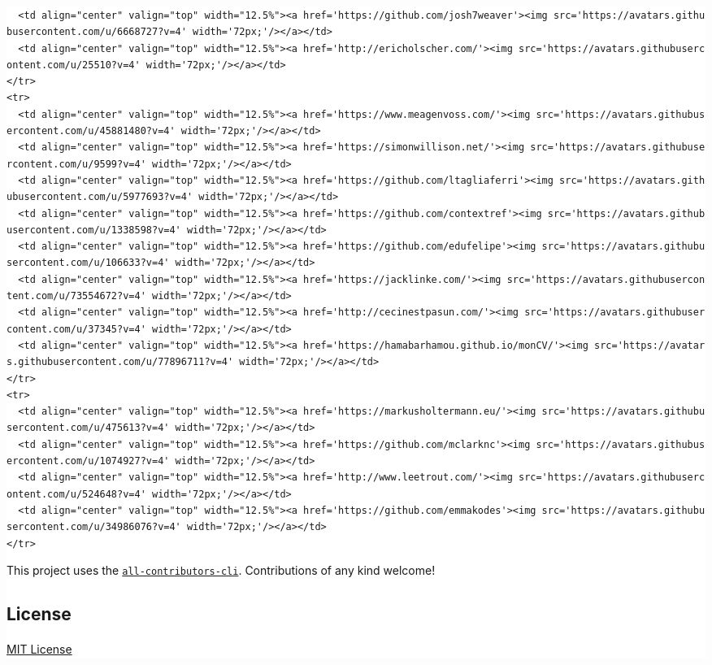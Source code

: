       <td align="center" valign="top" width="12.5%"><a href='https://github.com/josh7weaver'><img src='https://avatars.githubusercontent.com/u/6668727?v=4' width='72px;'/></a></td>
      <td align="center" valign="top" width="12.5%"><a href='http://ericholscher.com/'><img src='https://avatars.githubusercontent.com/u/25510?v=4' width='72px;'/></a></td>
    </tr>
    <tr>
      <td align="center" valign="top" width="12.5%"><a href='https://www.meagenvoss.com/'><img src='https://avatars.githubusercontent.com/u/45881480?v=4' width='72px;'/></a></td>
      <td align="center" valign="top" width="12.5%"><a href='https://simonwillison.net/'><img src='https://avatars.githubusercontent.com/u/9599?v=4' width='72px;'/></a></td>
      <td align="center" valign="top" width="12.5%"><a href='https://github.com/ltagliaferri'><img src='https://avatars.githubusercontent.com/u/5977693?v=4' width='72px;'/></a></td>
      <td align="center" valign="top" width="12.5%"><a href='https://github.com/contextref'><img src='https://avatars.githubusercontent.com/u/1338598?v=4' width='72px;'/></a></td>
      <td align="center" valign="top" width="12.5%"><a href='https://github.com/edufelipe'><img src='https://avatars.githubusercontent.com/u/106633?v=4' width='72px;'/></a></td>
      <td align="center" valign="top" width="12.5%"><a href='https://jacklinke.com/'><img src='https://avatars.githubusercontent.com/u/73554672?v=4' width='72px;'/></a></td>
      <td align="center" valign="top" width="12.5%"><a href='http://cecinestpasun.com/'><img src='https://avatars.githubusercontent.com/u/37345?v=4' width='72px;'/></a></td>
      <td align="center" valign="top" width="12.5%"><a href='https://hamabarhamou.github.io/monCV/'><img src='https://avatars.githubusercontent.com/u/77896711?v=4' width='72px;'/></a></td>
    </tr>
    <tr>
      <td align="center" valign="top" width="12.5%"><a href='https://markusholtermann.eu/'><img src='https://avatars.githubusercontent.com/u/475613?v=4' width='72px;'/></a></td>
      <td align="center" valign="top" width="12.5%"><a href='https://github.com/mclarknc'><img src='https://avatars.githubusercontent.com/u/1074927?v=4' width='72px;'/></a></td>
      <td align="center" valign="top" width="12.5%"><a href='http://www.leetrout.com/'><img src='https://avatars.githubusercontent.com/u/524648?v=4' width='72px;'/></a></td>
      <td align="center" valign="top" width="12.5%"><a href='https://github.com/emmakodes'><img src='https://avatars.githubusercontent.com/u/34986076?v=4' width='72px;'/></a></td>
    </tr>
  </tbody>
</table>






This project uses the [`all-contributors-cli`](https://www.npmjs.com/package/all-contributors-cli). Contributions of any kind welcome!

## License

[MIT License](LICENSE)
